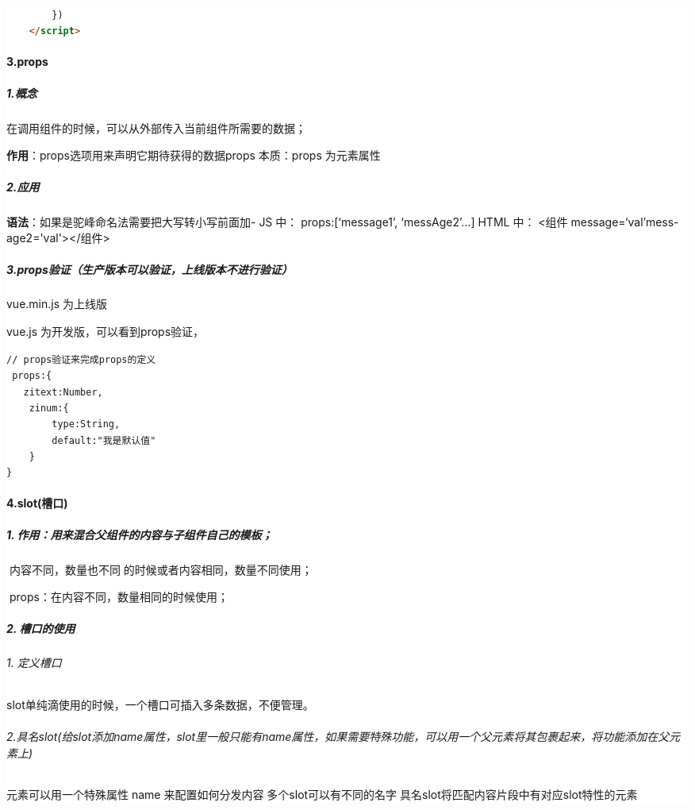 ```html
        })
    </script>
```

#### 3.props

##### 1.概念

在调用组件的时候，可以从外部传入当前组件所需要的数据；

**作用**：props选项用来声明它期待获得的数据props 本质：props 为元素属性

##### 2.应用

**语法**：如果是驼峰命名法需要把大写转小写前面加-
JS 中：
 	props:[‘message1’, ‘messAge2’…]
HTML 中：
	<组件 message=‘val’mess-age2='val'></组件>

##### 3.props验证（生产版本可以验证，上线版本不进行验证）

vue.min.js 为上线版

vue.js 为开发版，可以看到props验证，

```html
// props验证来完成props的定义
 props:{
   zitext:Number,
	zinum:{
		type:String,
		default:"我是默认值"
   	}
}                     
```



#### 4.slot(槽口)

##### 1. 作用：用来混合父组件的内容与子组件自己的模板；

​	内容不同，数量也不同 的时候或者内容相同，数量不同使用；

​	props：在内容不同，数量相同的时候使用；

##### 2. 槽口的使用

###### 1. 定义槽口

slot单纯滴使用的时候，一个槽口可插入多条数据，不便管理。

###### 2.具名slot(给slot添加name属性，slot里一般只能有name属性，如果需要特殊功能，可以用一个父元素将其包裹起来，将功能添加在父元素上)

<slot> 元素可以用一个特殊属性 name 来配置如何分发内容
多个slot可以有不同的名字
具名slot将匹配内容片段中有对应slot特性的元素
